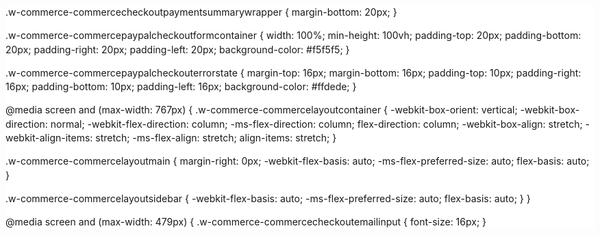 .w-commerce-commercecheckoutpaymentsummarywrapper {
  margin-bottom: 20px;
}

.w-commerce-commercepaypalcheckoutformcontainer {
  width: 100%;
  min-height: 100vh;
  padding-top: 20px;
  padding-bottom: 20px;
  padding-right: 20px;
  padding-left: 20px;
  background-color: #f5f5f5;
}

.w-commerce-commercepaypalcheckouterrorstate {
  margin-top: 16px;
  margin-bottom: 16px;
  padding-top: 10px;
  padding-right: 16px;
  padding-bottom: 10px;
  padding-left: 16px;
  background-color: #ffdede;
}

@media screen and (max-width: 767px) {
  .w-commerce-commercelayoutcontainer {
    -webkit-box-orient: vertical;
    -webkit-box-direction: normal;
    -webkit-flex-direction: column;
    -ms-flex-direction: column;
    flex-direction: column;
    -webkit-box-align: stretch;
    -webkit-align-items: stretch;
    -ms-flex-align: stretch;
    align-items: stretch;
  }

  .w-commerce-commercelayoutmain {
    margin-right: 0px;
    -webkit-flex-basis: auto;
    -ms-flex-preferred-size: auto;
    flex-basis: auto;
  }

  .w-commerce-commercelayoutsidebar {
    -webkit-flex-basis: auto;
    -ms-flex-preferred-size: auto;
    flex-basis: auto;
  }
}

@media screen and (max-width: 479px) {
  .w-commerce-commercecheckoutemailinput {
    font-size: 16px;
  }
